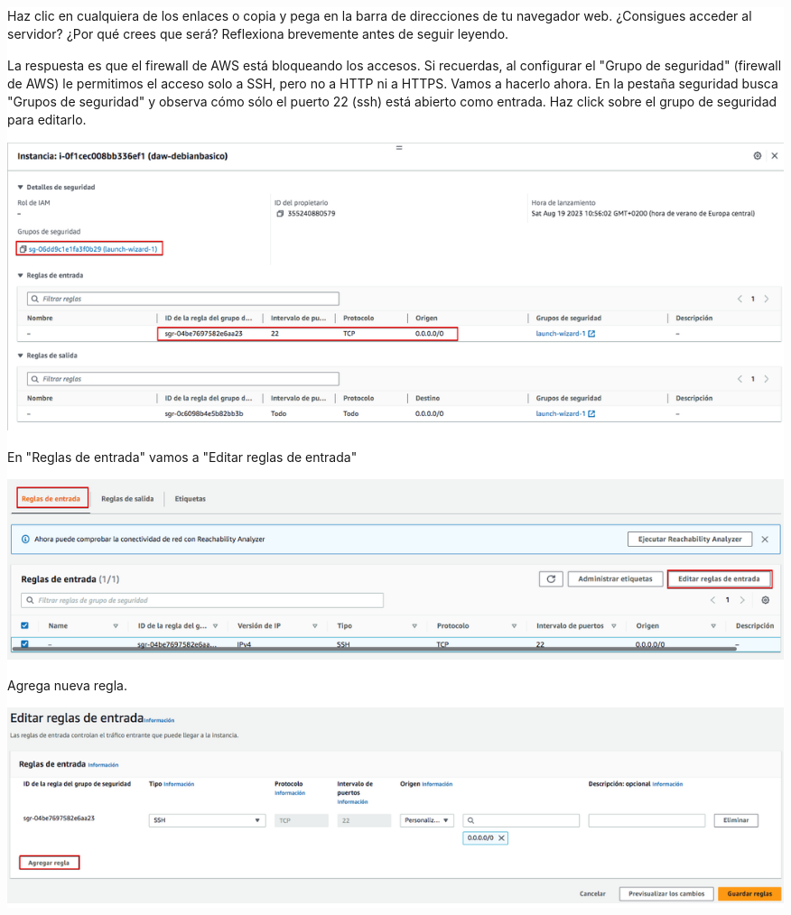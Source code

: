 Haz clic en cualquiera de los enlaces o copia y pega en la barra de direcciones de tu navegador web. ¿Consigues acceder al servidor? ¿Por qué crees que será? Reflexiona brevemente antes de seguir leyendo.

La respuesta es que el firewall de AWS está bloqueando los accesos. Si recuerdas, al configurar el "Grupo de seguridad" (firewall de AWS) le permitimos el acceso solo a SSH, pero no a HTTP ni a HTTPS. Vamos a hacerlo ahora. En la pestaña seguridad busca "Grupos de seguridad" y observa cómo sólo el puerto 22 (ssh) está abierto como entrada. Haz click sobre el grupo de seguridad para editarlo.

![InstalacionNginx](P2_1/P2_1_2.png)

En "Reglas de entrada" vamos a "Editar reglas de entrada"

![InstalacionNginx](P2_1/P2_1_3.png)

Agrega nueva regla.

![InstalacionNginx](P2_1/P2_1_4.png)
